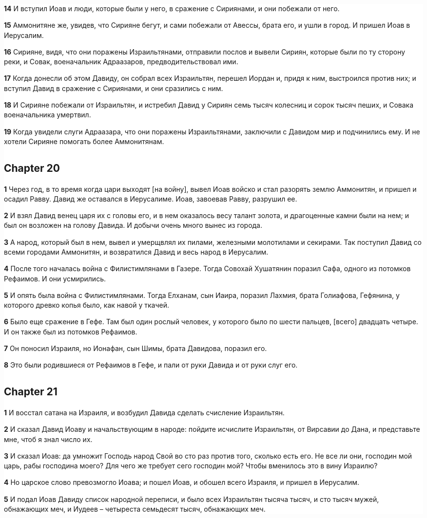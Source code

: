 **14** И вступил Иоав и люди, которые были у него, в сражение с Сириянами, и они побежали от него.

**15** Аммонитяне же, увидев, что Сирияне бегут, и сами побежали от Авессы, брата его, и ушли в город. И пришел Иоав в Иерусалим.

**16** Сирияне, видя, что они поражены Израильтянами, отправили послов и вывели Сириян, которые были по ту сторону реки, и Совак, военачальник Адраазаров, предводительствовал ими.

**17** Когда донесли об этом Давиду, он собрал всех Израильтян, перешел Иордан и, придя к ним, выстроился против них; и вступил Давид в сражение с Сириянами, и они сразились с ним.

**18** И Сирияне побежали от Израильтян, и истребил Давид у Сириян семь тысяч колесниц и сорок тысяч пеших, и Совака военачальника умертвил.

**19** Когда увидели слуги Адраазара, что они поражены Израильтянами, заключили с Давидом мир и подчинились ему. И не хотели Сирияне помогать более Аммонитянам.

## Chapter 20

**1** Через год, в то время когда цари выходят [на войну], вывел Иоав войско и стал разорять землю Аммонитян, и пришел и осадил Равву. Давид же оставался в Иерусалиме. Иоав, завоевав Равву, разрушил ее.

**2** И взял Давид венец царя их с головы его, и в нем оказалось весу талант золота, и драгоценные камни были на нем; и был он возложен на голову Давида. И добычи очень много вынес из города.

**3** А народ, который был в нем, вывел и умерщвлял их пилами, железными молотилами и секирами. Так поступил Давид со всеми городами Аммонитян, и возвратился Давид и весь народ в Иерусалим.

**4** После того началась война с Филистимлянами в Газере. Тогда Совохай Хушатянин поразил Сафа, одного из потомков Рефаимов. И они усмирились.

**5** И опять была война с Филистимлянами. Тогда Елханам, сын Иаира, поразил Лахмия, брата Голиафова, Гефянина, у которого древко копья было, как навой у ткачей.

**6** Было еще сражение в Гефе. Там был один рослый человек, у которого было по шести пальцев, [всего] двадцать четыре. И он также был из потомков Рефаимов.

**7** Он поносил Израиля, но Ионафан, сын Шимы, брата Давидова, поразил его.

**8** Это были родившиеся от Рефаимов в Гефе, и пали от руки Давида и от руки слуг его.

## Chapter 21

**1** И восстал сатана на Израиля, и возбудил Давида сделать счисление Израильтян.

**2** И сказал Давид Иоаву и начальствующим в народе: пойдите исчислите Израильтян, от Вирсавии до Дана, и представьте мне, чтоб я знал число их.

**3** И сказал Иоав: да умножит Господь народ Свой во сто раз против того, сколько есть его. Не все ли они, господин мой царь, рабы господина моего? Для чего же требует сего господин мой? Чтобы вменилось это в вину Израилю?

**4** Но царское слово превозмогло Иоава; и пошел Иоав, и обошел всего Израиля, и пришел в Иерусалим.

**5** И подал Иоав Давиду список народной переписи, и было всех Израильтян тысяча тысяч, и сто тысяч мужей, обнажающих меч, и Иудеев – четыреста семьдесят тысяч, обнажающих меч.
